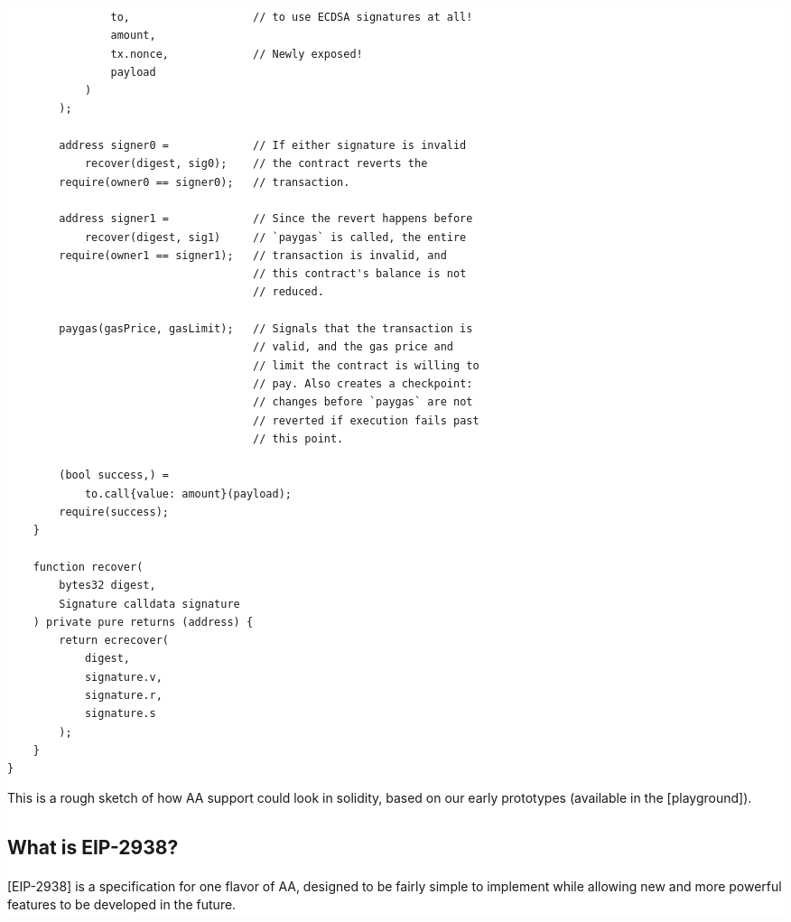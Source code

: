 ```solidity
                to,                   // to use ECDSA signatures at all!
                amount,
                tx.nonce,             // Newly exposed!
                payload
            )
        );

        address signer0 =             // If either signature is invalid
            recover(digest, sig0);    // the contract reverts the
        require(owner0 == signer0);   // transaction.
        
        address signer1 =             // Since the revert happens before
            recover(digest, sig1)     // `paygas` is called, the entire
        require(owner1 == signer1);   // transaction is invalid, and
                                      // this contract's balance is not
                                      // reduced.

        paygas(gasPrice, gasLimit);   // Signals that the transaction is
                                      // valid, and the gas price and
                                      // limit the contract is willing to
                                      // pay. Also creates a checkpoint:
                                      // changes before `paygas` are not
                                      // reverted if execution fails past
                                      // this point.
        
        (bool success,) =
            to.call{value: amount}(payload);
        require(success);
    }
    
    function recover(
        bytes32 digest,
        Signature calldata signature
    ) private pure returns (address) {
        return ecrecover(
            digest,
            signature.v,
            signature.r,
            signature.s
        );
    }
}
```

This is a rough sketch of how AA support could look in solidity, based on our early prototypes (available in the [playground]).

## What is EIP-2938?

[EIP-2938] is a specification for one flavor of AA, designed to be fairly simple to implement while allowing new and more powerful features to be developed in the future.


[EIP-1559]: https://github.com/ethereum/EIPs/blob/master/EIPS/eip-1559.md
[EIP-2718]: https://github.com/ethereum/EIPs/blob/master/EIPS/eip-2718.md
[^1]: This isn't strictly a _novel_ attack, but it is significantly more problematic with AA contracts. For a more in-depth discussion, see [DoS Vectors in Account Abstraction (AA) or Validation Generalization, a Case Study in Geth][dos].
[dos]: https://ethresear.ch/t/dos-vectors-in-account-abstraction-aa-or-validation-generalization-a-case-study-in-geth/7937
[^2]: Quilt has done some [limited research][utxo] into how contracts can combine multiple transactions into one bundle transaction.
[utxo]: https://hackmd.io/@SamWilsn/B1c0ZdaGP
[eip-2938]: https://github.com/ethereum/EIPs/blob/master/EIPS/eip-2938.md
[eip-2937]: https://github.com/ethereum/EIPs/blob/master/EIPS/eip-2937.md
[eip-2970]: https://github.com/ethereum/EIPs/blob/master/EIPS/eip-2970.md
[comment]: https://ethereum-magicians.org/t/eip-2938-account-abstraction/4630
[discord]: https://discord.gg/GU55yAW
[playground]: https://github.com/quilt/account-abstraction-playground